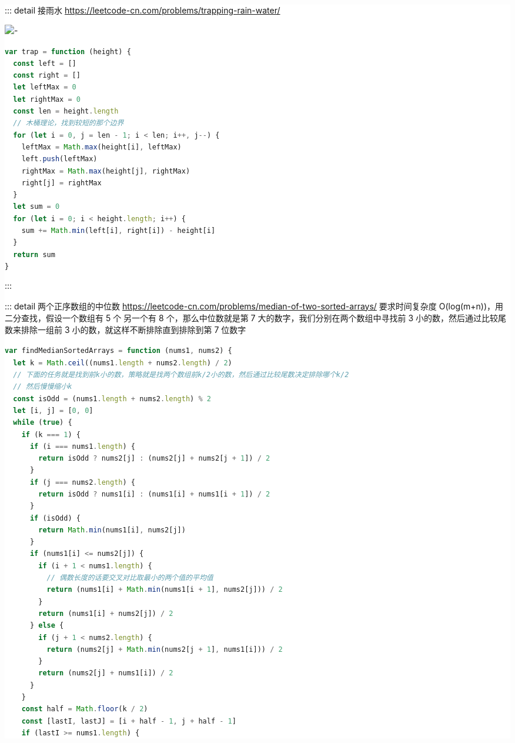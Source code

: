 ::: detail 接雨水 https://leetcode-cn.com/problems/trapping-rain-water/

![-](https://assets.leetcode-cn.com/aliyun-lc-upload/uploads/2018/10/22/rainwatertrap.png)

```js
var trap = function (height) {
  const left = []
  const right = []
  let leftMax = 0
  let rightMax = 0
  const len = height.length
  // 木桶理论，找到较短的那个边界
  for (let i = 0, j = len - 1; i < len; i++, j--) {
    leftMax = Math.max(height[i], leftMax)
    left.push(leftMax)
    rightMax = Math.max(height[j], rightMax)
    right[j] = rightMax
  }
  let sum = 0
  for (let i = 0; i < height.length; i++) {
    sum += Math.min(left[i], right[i]) - height[i]
  }
  return sum
}
```

:::

::: detail 两个正序数组的中位数 https://leetcode-cn.com/problems/median-of-two-sorted-arrays/
要求时间复杂度 O(log(m+n))，用二分查找，假设一个数组有 5 个 另一个有 8 个，那么中位数就是第 7 大的数字，我们分别在两个数组中寻找前 3 小的数，然后通过比较尾数来排除一组前 3 小的数，就这样不断排除直到排除到第 7 位数字

```js
var findMedianSortedArrays = function (nums1, nums2) {
  let k = Math.ceil((nums1.length + nums2.length) / 2)
  // 下面的任务就是找到前k小的数，策略就是找两个数组前k/2小的数，然后通过比较尾数决定排除哪个k/2
  // 然后慢慢缩小k
  const isOdd = (nums1.length + nums2.length) % 2
  let [i, j] = [0, 0]
  while (true) {
    if (k === 1) {
      if (i === nums1.length) {
        return isOdd ? nums2[j] : (nums2[j] + nums2[j + 1]) / 2
      }
      if (j === nums2.length) {
        return isOdd ? nums1[i] : (nums1[i] + nums1[i + 1]) / 2
      }
      if (isOdd) {
        return Math.min(nums1[i], nums2[j])
      }
      if (nums1[i] <= nums2[j]) {
        if (i + 1 < nums1.length) {
          // 偶数长度的话要交叉对比取最小的两个值的平均值
          return (nums1[i] + Math.min(nums1[i + 1], nums2[j])) / 2
        }
        return (nums1[i] + nums2[j]) / 2
      } else {
        if (j + 1 < nums2.length) {
          return (nums2[j] + Math.min(nums2[j + 1], nums1[i])) / 2
        }
        return (nums2[j] + nums1[i]) / 2
      }
    }
    const half = Math.floor(k / 2)
    const [lastI, lastJ] = [i + half - 1, j + half - 1]
    if (lastI >= nums1.length) {
```